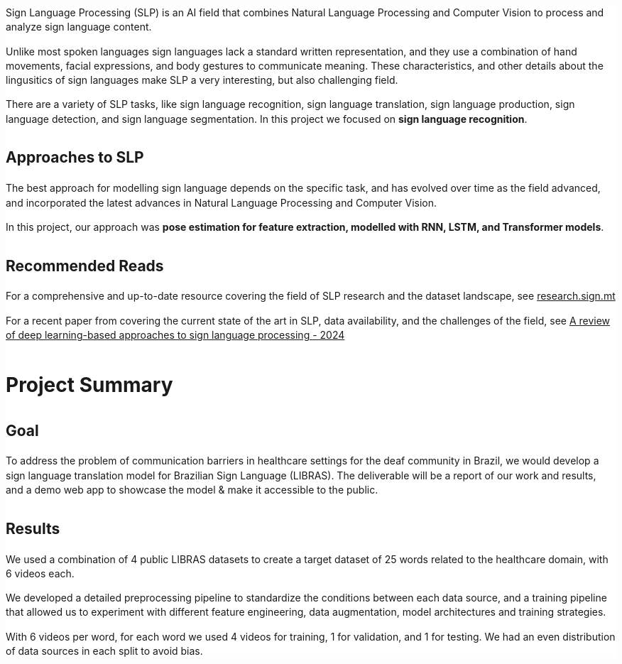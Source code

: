 Sign Language Processing (SLP) is an AI field that combines Natural Language Processing and Computer Vision to process and analyze sign language content. 

Unlike most spoken languages sign languages lack a standard written representation, and they use a combination of hand movements, facial expressions, and body gestures to communicate meaning. These characteristics, and other details about the lingusitics of sign languages make SLP a very interesting, but also challenging field.

There are a variety of SLP tasks, like sign language recognition, sign language translation, sign language production, sign language detection, and sign language segmentation. In this project we focused on **sign language recognition**.

## **Approaches to SLP**

The best approach for modelling sign language depends on the specific task, and has evolved over time as the field advanced, and incorporated the latest advances in Natural Language Processing and Computer Vision.



In this project, our approach was **pose estimation for feature extraction, modelled with RNN, LSTM, and Transformer models**.

## **Recommended Reads** 

For a comprehensive and up-to-date resource covering the field of SLP research and the dataset landscape, see [research.sign.mt](https://research.sign.mt/)

For a recent paper from covering the current state of the art in SLP, data availability, and the challenges of the field, see [A review of deep learning-based approaches to sign language processing - 2024](https://www.tandfonline.com/doi/full/10.1080/01691864.2024.2442721)

# **Project Summary**

## **Goal**

To address the problem of communication barriers in healthcare settings for the deaf community in Brazil, we would develop a sign language translation model for Brazilian Sign Language (LIBRAS). The deliverable will be a report of our work and results, and a demo web app to showcase the model & make it accessible to the public.

## **Results**

We used a combination of 4 public LIBRAS datasets to create a target dataset of 25 words related to the healthcare domain, with 6 videos each.

We developed a detailed preprocessing pipeline to standardize the conditions between each data source, and a training pipeline that allowed us to experiment with different feature engineering, data augmentation, model architectures and training strategies.

With 6 videos per word, for each word we used 4 videos for training, 1 for validation, and 1 for testing. We had an even distribution of data sources in each split to avoid bias. 
